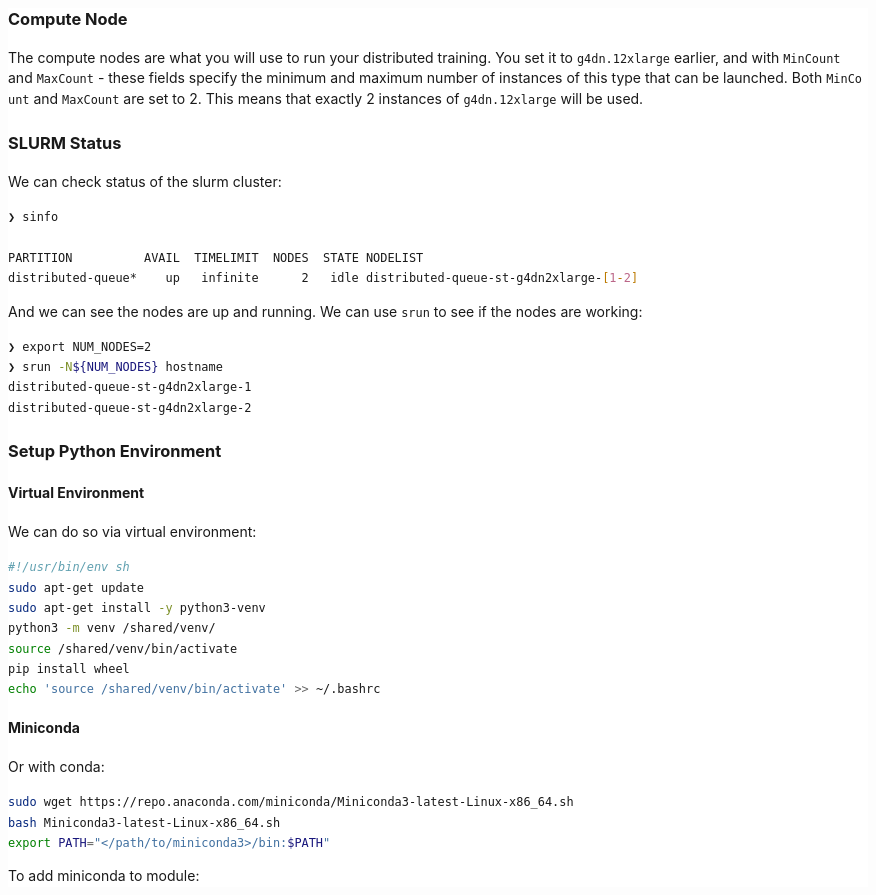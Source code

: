 ### Compute Node

The compute nodes are what you will use to run your distributed training. You
set it to `g4dn.12xlarge` earlier, and with `MinCount` and `MaxCount` - these
fields specify the minimum and maximum number of instances of this type that can
be launched. Both `MinCount` and `MaxCount` are set to 2. This means that
exactly 2 instances of `g4dn.12xlarge` will be used.

### SLURM Status

We can check status of the slurm cluster:

```bash
❯ sinfo

PARTITION          AVAIL  TIMELIMIT  NODES  STATE NODELIST
distributed-queue*    up   infinite      2   idle distributed-queue-st-g4dn2xlarge-[1-2]
```

And we can see the nodes are up and running. We can use `srun` to see if the
nodes are working:

```bash
❯ export NUM_NODES=2
❯ srun -N${NUM_NODES} hostname
distributed-queue-st-g4dn2xlarge-1
distributed-queue-st-g4dn2xlarge-2
```

### Setup Python Environment

#### Virtual Environment

We can do so via virtual environment:

```bash
#!/usr/bin/env sh
sudo apt-get update
sudo apt-get install -y python3-venv
python3 -m venv /shared/venv/
source /shared/venv/bin/activate
pip install wheel
echo 'source /shared/venv/bin/activate' >> ~/.bashrc
```

#### Miniconda

Or with conda:

```bash
sudo wget https://repo.anaconda.com/miniconda/Miniconda3-latest-Linux-x86_64.sh
bash Miniconda3-latest-Linux-x86_64.sh
export PATH="</path/to/miniconda3>/bin:$PATH"
```

To add miniconda to module:
